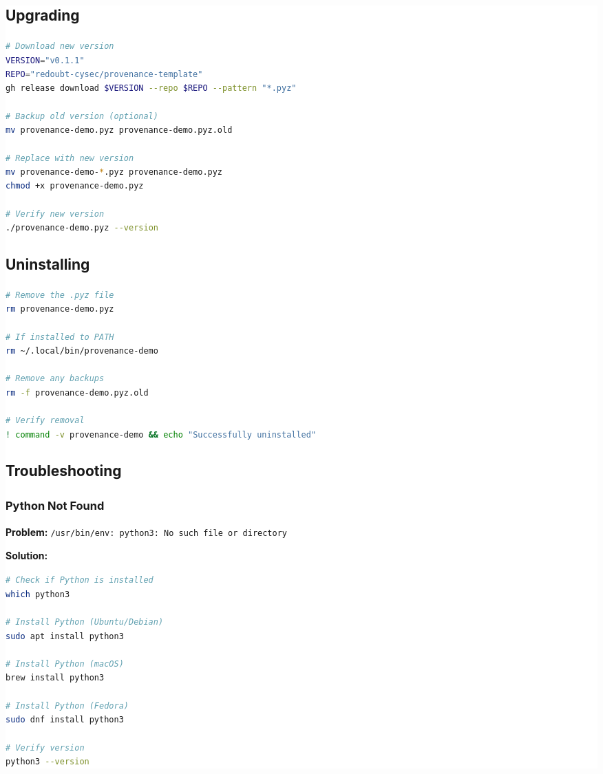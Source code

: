 ## Upgrading

```bash
# Download new version
VERSION="v0.1.1"
REPO="redoubt-cysec/provenance-template"
gh release download $VERSION --repo $REPO --pattern "*.pyz"

# Backup old version (optional)
mv provenance-demo.pyz provenance-demo.pyz.old

# Replace with new version
mv provenance-demo-*.pyz provenance-demo.pyz
chmod +x provenance-demo.pyz

# Verify new version
./provenance-demo.pyz --version
```

## Uninstalling

```bash
# Remove the .pyz file
rm provenance-demo.pyz

# If installed to PATH
rm ~/.local/bin/provenance-demo

# Remove any backups
rm -f provenance-demo.pyz.old

# Verify removal
! command -v provenance-demo && echo "Successfully uninstalled"
```

## Troubleshooting

### Python Not Found

**Problem:** `/usr/bin/env: python3: No such file or directory`

**Solution:**
```bash
# Check if Python is installed
which python3

# Install Python (Ubuntu/Debian)
sudo apt install python3

# Install Python (macOS)
brew install python3

# Install Python (Fedora)
sudo dnf install python3

# Verify version
python3 --version
```
